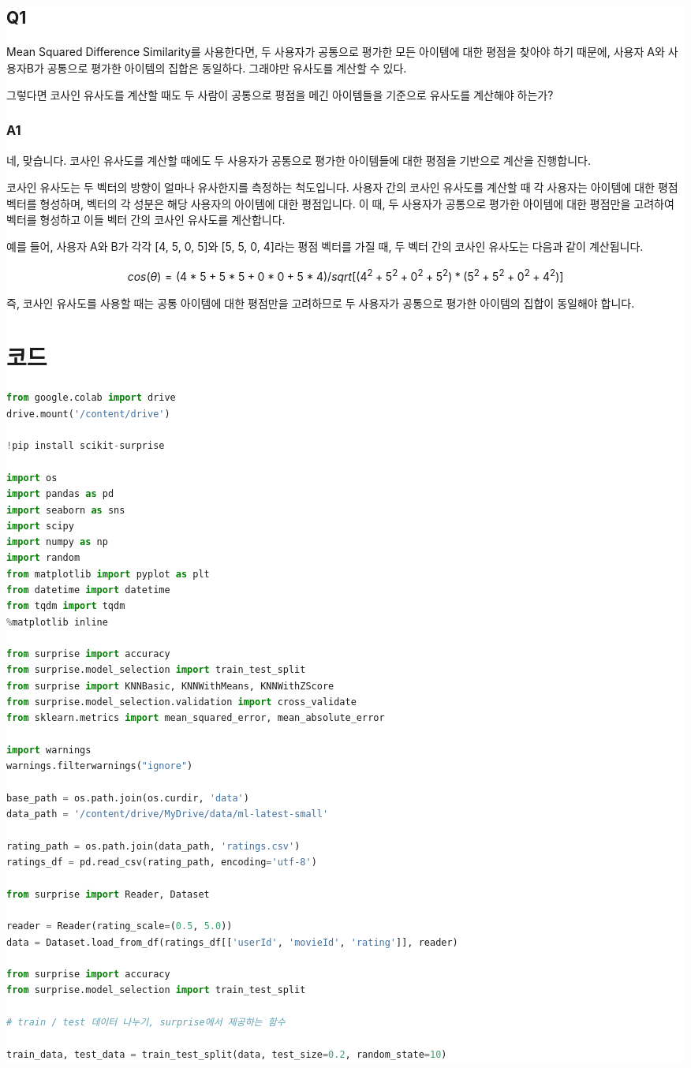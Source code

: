 ## Q1
Mean Squared Difference Similarity를 사용한다면, 두 사용자가 공통으로 평가한 모든 아이템에 대한 평점을 찾아야 하기 때문에, 사용자 A와 사용자B가 공통으로 평가한 아이템의 집합은 동일하다. 그래야만 유사도를 계산할 수 있다.

그렇다면 코사인 유사도를 계산할 때도 두 사람이 공통으로 평점을 메긴 아이템들을 기준으로 유사도를 계산해야 하는가?

### A1 
네, 맞습니다. 코사인 유사도를 계산할 때에도 두 사용자가 공통으로 평가한 아이템들에 대한 평점을 기반으로 계산을 진행합니다. 

코사인 유사도는 두 벡터의 방향이 얼마나 유사한지를 측정하는 척도입니다. 사용자 간의 코사인 유사도를 계산할 때 각 사용자는 아이템에 대한 평점 벡터를 형성하며, 벡터의 각 성분은 해당 사용자의 아이템에 대한 평점입니다. 이 때, 두 사용자가 공통으로 평가한 아이템에 대한 평점만을 고려하여 벡터를 형성하고 이들 벡터 간의 코사인 유사도를 계산합니다.

예를 들어, 사용자 A와 B가 각각 [4, 5, 0, 5]와 [5, 5, 0, 4]라는 평점 벡터를 가질 때, 두 벡터 간의 코사인 유사도는 다음과 같이 계산됩니다. 

$$cos(θ) = (4*5 + 5*5 + 0*0 + 5*4) / sqrt[(4^2 + 5^2 + 0^2 + 5^2) * (5^2 + 5^2 + 0^2 + 4^2)] $$

즉, 코사인 유사도를 사용할 때는 공통 아이템에 대한 평점만을 고려하므로 두 사용자가 공통으로 평가한 아이템의 집합이 동일해야 합니다.

# 코드
```python
from google.colab import drive
drive.mount('/content/drive')

!pip install scikit-surprise

import os
import pandas as pd
import seaborn as sns
import scipy
import numpy as np
import random
from matplotlib import pyplot as plt
from datetime import datetime
from tqdm import tqdm
%matplotlib inline

from surprise import accuracy
from surprise.model_selection import train_test_split
from surprise import KNNBasic, KNNWithMeans, KNNWithZScore
from surprise.model_selection.validation import cross_validate
from sklearn.metrics import mean_squared_error, mean_absolute_error

import warnings
warnings.filterwarnings("ignore")

base_path = os.path.join(os.curdir, 'data')
data_path = '/content/drive/MyDrive/data/ml-latest-small'

rating_path = os.path.join(data_path, 'ratings.csv')
ratings_df = pd.read_csv(rating_path, encoding='utf-8')

from surprise import Reader, Dataset

reader = Reader(rating_scale=(0.5, 5.0))
data = Dataset.load_from_df(ratings_df[['userId', 'movieId', 'rating']], reader)

from surprise import accuracy
from surprise.model_selection import train_test_split

# train / test 데이터 나누기, surprise에서 제공하는 함수

train_data, test_data = train_test_split(data, test_size=0.2, random_state=10)

```